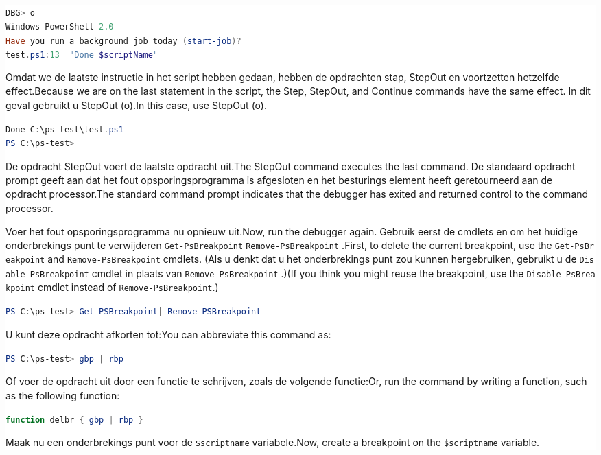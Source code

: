```powershell
DBG> o
Windows PowerShell 2.0
Have you run a background job today (start-job)?
test.ps1:13  "Done $scriptName"
```

<span data-ttu-id="38870-230">Omdat we de laatste instructie in het script hebben gedaan, hebben de opdrachten stap, StepOut en voortzetten hetzelfde effect.</span><span class="sxs-lookup"><span data-stu-id="38870-230">Because we are on the last statement in the script, the Step, StepOut, and Continue commands have the same effect.</span></span> <span data-ttu-id="38870-231">In dit geval gebruikt u StepOut (o).</span><span class="sxs-lookup"><span data-stu-id="38870-231">In this case, use StepOut (o).</span></span>

```powershell
Done C:\ps-test\test.ps1
PS C:\ps-test>
```

<span data-ttu-id="38870-232">De opdracht StepOut voert de laatste opdracht uit.</span><span class="sxs-lookup"><span data-stu-id="38870-232">The StepOut command executes the last command.</span></span> <span data-ttu-id="38870-233">De standaard opdracht prompt geeft aan dat het fout opsporingsprogramma is afgesloten en het besturings element heeft geretourneerd aan de opdracht processor.</span><span class="sxs-lookup"><span data-stu-id="38870-233">The standard command prompt indicates that the debugger has exited and returned control to the command processor.</span></span>

<span data-ttu-id="38870-234">Voer het fout opsporingsprogramma nu opnieuw uit.</span><span class="sxs-lookup"><span data-stu-id="38870-234">Now, run the debugger again.</span></span> <span data-ttu-id="38870-235">Gebruik eerst de cmdlets en om het huidige onderbrekings punt te verwijderen `Get-PsBreakpoint` `Remove-PsBreakpoint` .</span><span class="sxs-lookup"><span data-stu-id="38870-235">First, to delete the current breakpoint, use the `Get-PsBreakpoint` and `Remove-PsBreakpoint` cmdlets.</span></span> <span data-ttu-id="38870-236">(Als u denkt dat u het onderbrekings punt zou kunnen hergebruiken, gebruikt u de `Disable-PsBreakpoint` cmdlet in plaats van `Remove-PsBreakpoint` .)</span><span class="sxs-lookup"><span data-stu-id="38870-236">(If you think you might reuse the breakpoint, use the `Disable-PsBreakpoint` cmdlet instead of `Remove-PsBreakpoint`.)</span></span>

```powershell
PS C:\ps-test> Get-PSBreakpoint| Remove-PSBreakpoint
```

<span data-ttu-id="38870-237">U kunt deze opdracht afkorten tot:</span><span class="sxs-lookup"><span data-stu-id="38870-237">You can abbreviate this command as:</span></span>

```powershell
PS C:\ps-test> gbp | rbp
```

<span data-ttu-id="38870-238">Of voer de opdracht uit door een functie te schrijven, zoals de volgende functie:</span><span class="sxs-lookup"><span data-stu-id="38870-238">Or, run the command by writing a function, such as the following function:</span></span>

```powershell
function delbr { gbp | rbp }
```

<span data-ttu-id="38870-239">Maak nu een onderbrekings punt voor de `$scriptname` variabele.</span><span class="sxs-lookup"><span data-stu-id="38870-239">Now, create a breakpoint on the `$scriptname` variable.</span></span>
